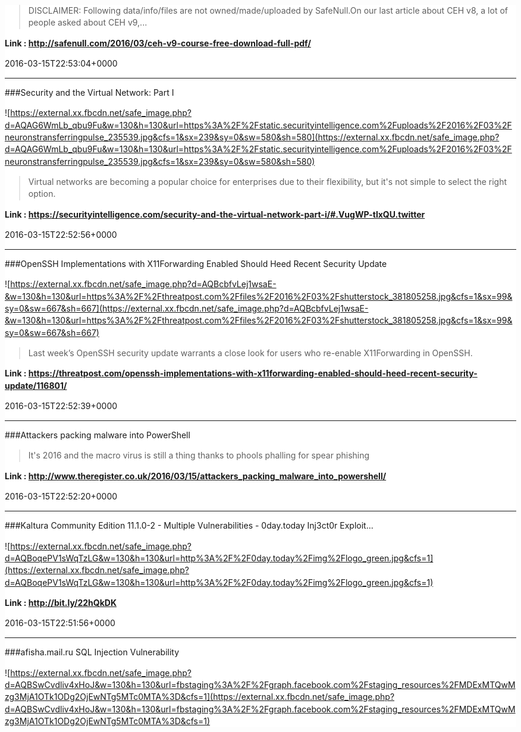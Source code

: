 >DISCLAIMER: Following data/info/files are not owned/made/uploaded by SafeNull.On our last article about CEH v8, a lot of people asked about CEH v9,...

**Link : <http://safenull.com/2016/03/ceh-v9-course-free-download-full-pdf/>**

2016-03-15T22:53:04+0000

---

###Security and the Virtual Network: Part I

![https://external.xx.fbcdn.net/safe_image.php?d=AQAG6WmLb_qbu9Fu&w=130&h=130&url=https%3A%2F%2Fstatic.securityintelligence.com%2Fuploads%2F2016%2F03%2Fneuronstransferringpulse_235539.jpg&cfs=1&sx=239&sy=0&sw=580&sh=580](https://external.xx.fbcdn.net/safe_image.php?d=AQAG6WmLb_qbu9Fu&w=130&h=130&url=https%3A%2F%2Fstatic.securityintelligence.com%2Fuploads%2F2016%2F03%2Fneuronstransferringpulse_235539.jpg&cfs=1&sx=239&sy=0&sw=580&sh=580)

>Virtual networks are becoming a popular choice for enterprises due to their flexibility, but it's not simple to select the right option.

**Link : <https://securityintelligence.com/security-and-the-virtual-network-part-i/#.VugWP-tlxQU.twitter>**

2016-03-15T22:52:56+0000

---

###OpenSSH Implementations with X11Forwarding Enabled Should Heed Recent Security Update

![https://external.xx.fbcdn.net/safe_image.php?d=AQBcbfvLej1wsaE-&w=130&h=130&url=https%3A%2F%2Fthreatpost.com%2Ffiles%2F2016%2F03%2Fshutterstock_381805258.jpg&cfs=1&sx=99&sy=0&sw=667&sh=667](https://external.xx.fbcdn.net/safe_image.php?d=AQBcbfvLej1wsaE-&w=130&h=130&url=https%3A%2F%2Fthreatpost.com%2Ffiles%2F2016%2F03%2Fshutterstock_381805258.jpg&cfs=1&sx=99&sy=0&sw=667&sh=667)

>Last week’s OpenSSH security update warrants a close look for users who re-enable X11Forwarding in OpenSSH.

**Link : <https://threatpost.com/openssh-implementations-with-x11forwarding-enabled-should-heed-recent-security-update/116801/>**

2016-03-15T22:52:39+0000

---

###Attackers packing malware into PowerShell

>It's 2016 and the macro virus is still a thing thanks to phools phalling for spear phishing

**Link : <http://www.theregister.co.uk/2016/03/15/attackers_packing_malware_into_powershell/>**

2016-03-15T22:52:20+0000

---

###Kaltura Community Edition 11.1.0-2 - Multiple Vulnerabilities - 0day.today Inj3ct0r Exploit...

![https://external.xx.fbcdn.net/safe_image.php?d=AQBoqePV1sWqTzLG&w=130&h=130&url=http%3A%2F%2F0day.today%2Fimg%2Flogo_green.jpg&cfs=1](https://external.xx.fbcdn.net/safe_image.php?d=AQBoqePV1sWqTzLG&w=130&h=130&url=http%3A%2F%2F0day.today%2Fimg%2Flogo_green.jpg&cfs=1)

**Link : <http://bit.ly/22hQkDK>**

2016-03-15T22:51:56+0000

---

###afisha.mail.ru SQL Injection Vulnerability

![https://external.xx.fbcdn.net/safe_image.php?d=AQBSwCvdliv4xHoJ&w=130&h=130&url=fbstaging%3A%2F%2Fgraph.facebook.com%2Fstaging_resources%2FMDExMTQwMzg3MjA1OTk1ODg2OjEwNTg5MTc0MTA%3D&cfs=1](https://external.xx.fbcdn.net/safe_image.php?d=AQBSwCvdliv4xHoJ&w=130&h=130&url=fbstaging%3A%2F%2Fgraph.facebook.com%2Fstaging_resources%2FMDExMTQwMzg3MjA1OTk1ODg2OjEwNTg5MTc0MTA%3D&cfs=1)
